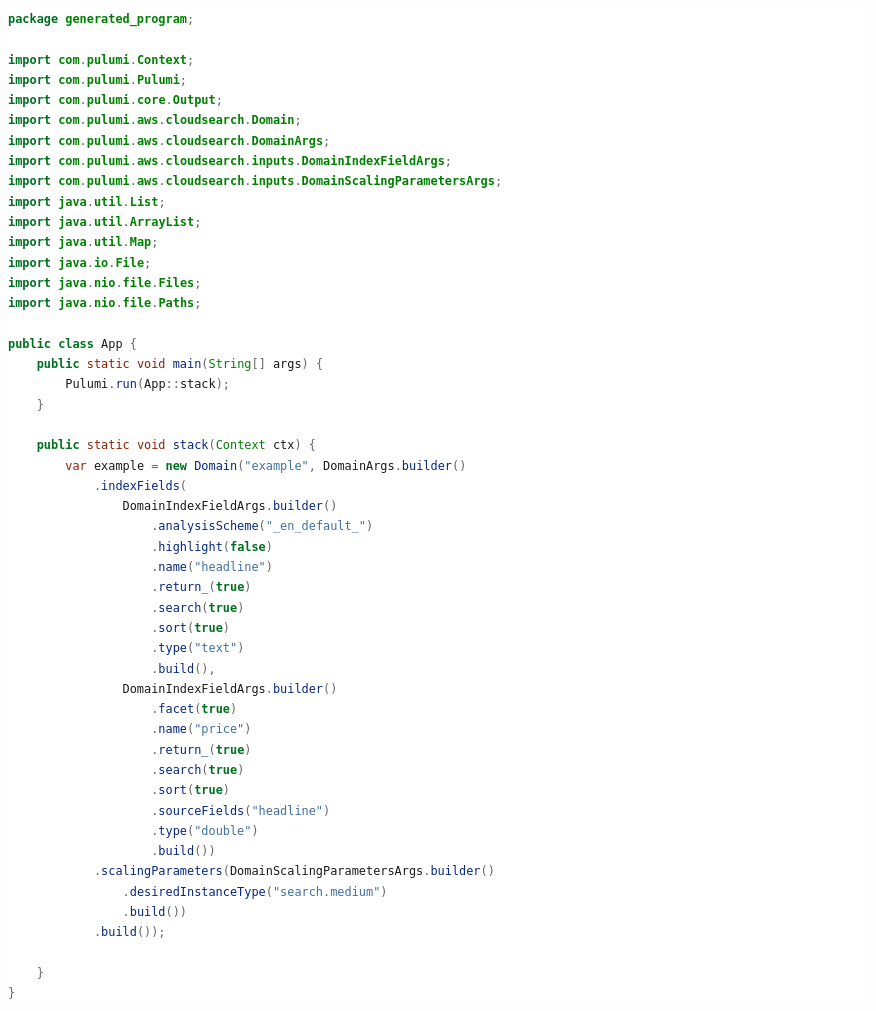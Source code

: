
</pulumi-choosable>
</div>


<div>
<pulumi-choosable type="language" values="java">

```java
package generated_program;

import com.pulumi.Context;
import com.pulumi.Pulumi;
import com.pulumi.core.Output;
import com.pulumi.aws.cloudsearch.Domain;
import com.pulumi.aws.cloudsearch.DomainArgs;
import com.pulumi.aws.cloudsearch.inputs.DomainIndexFieldArgs;
import com.pulumi.aws.cloudsearch.inputs.DomainScalingParametersArgs;
import java.util.List;
import java.util.ArrayList;
import java.util.Map;
import java.io.File;
import java.nio.file.Files;
import java.nio.file.Paths;

public class App {
    public static void main(String[] args) {
        Pulumi.run(App::stack);
    }

    public static void stack(Context ctx) {
        var example = new Domain("example", DomainArgs.builder()        
            .indexFields(            
                DomainIndexFieldArgs.builder()
                    .analysisScheme("_en_default_")
                    .highlight(false)
                    .name("headline")
                    .return_(true)
                    .search(true)
                    .sort(true)
                    .type("text")
                    .build(),
                DomainIndexFieldArgs.builder()
                    .facet(true)
                    .name("price")
                    .return_(true)
                    .search(true)
                    .sort(true)
                    .sourceFields("headline")
                    .type("double")
                    .build())
            .scalingParameters(DomainScalingParametersArgs.builder()
                .desiredInstanceType("search.medium")
                .build())
            .build());

    }
}
```

